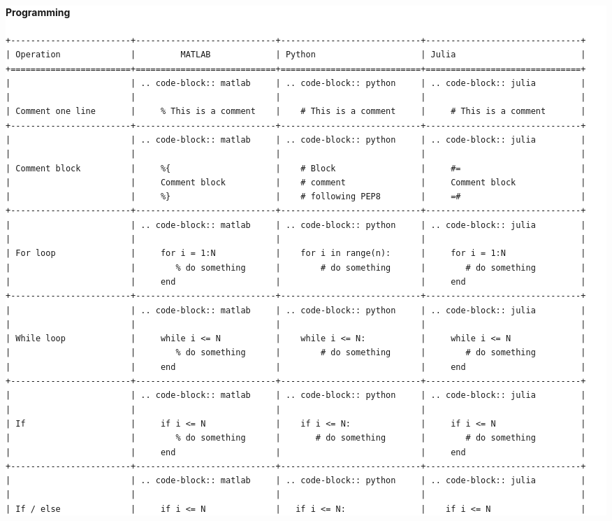


#### Programming

    +------------------------+----------------------------+----------------------------+-------------------------------+
    | Operation              |         MATLAB             | Python                     | Julia                         |
    +========================+============================+============================+===============================+
    |                        | .. code-block:: matlab     | .. code-block:: python     | .. code-block:: julia         |
    |                        |                            |                            |                               |
    | Comment one line       |     % This is a comment    |    # This is a comment     |     # This is a comment       |
    +------------------------+----------------------------+----------------------------+-------------------------------+
    |                        | .. code-block:: matlab     | .. code-block:: python     | .. code-block:: julia         |
    |                        |                            |                            |                               |
    | Comment block          |     %{                     |    # Block                 |     #=                        |
    |                        |     Comment block          |    # comment               |     Comment block             |
    |                        |     %}                     |    # following PEP8        |     =#                        |
    +------------------------+----------------------------+----------------------------+-------------------------------+
    |                        | .. code-block:: matlab     | .. code-block:: python     | .. code-block:: julia         |
    |                        |                            |                            |                               |
    | For loop               |     for i = 1:N            |    for i in range(n):      |     for i = 1:N               |
    |                        |        % do something      |        # do something      |        # do something         |
    |                        |     end                    |                            |     end                       |
    +------------------------+----------------------------+----------------------------+-------------------------------+
    |                        | .. code-block:: matlab     | .. code-block:: python     | .. code-block:: julia         |
    |                        |                            |                            |                               |
    | While loop             |     while i <= N           |    while i <= N:           |     while i <= N              |
    |                        |        % do something      |        # do something      |        # do something         |
    |                        |     end                    |                            |     end                       |
    +------------------------+----------------------------+----------------------------+-------------------------------+
    |                        | .. code-block:: matlab     | .. code-block:: python     | .. code-block:: julia         |
    |                        |                            |                            |                               |
    | If                     |     if i <= N              |    if i <= N:              |     if i <= N                 |
    |                        |        % do something      |       # do something       |        # do something         |
    |                        |     end                    |                            |     end                       |
    +------------------------+----------------------------+----------------------------+-------------------------------+
    |                        | .. code-block:: matlab     | .. code-block:: python     | .. code-block:: julia         |
    |                        |                            |                            |                               |
    | If / else              |     if i <= N              |   if i <= N:               |    if i <= N                  |